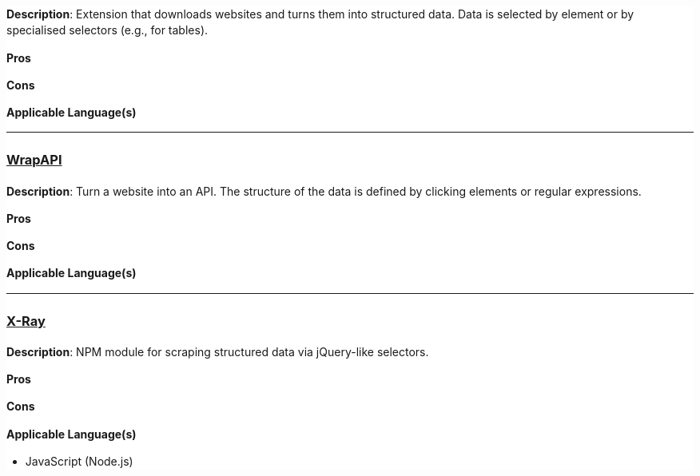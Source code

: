**Description**: Extension that downloads websites and turns them into
structured data. Data is selected by element or by specialised selectors (e.g.,
for tables).

**Pros**

**Cons**

**Applicable Language(s)**

---

### [WrapAPI](https://wrapapi.com)

**Description**: Turn a website into an API. The structure of the data is defined by clicking elements or regular expressions.

**Pros**

**Cons**

**Applicable Language(s)**

---

### [X-Ray](https://github.com/lapwinglabs/x-ray)

**Description**: NPM module for scraping structured data via jQuery-like selectors.

**Pros**

**Cons**

**Applicable Language(s)**
- JavaScript (Node.js)
